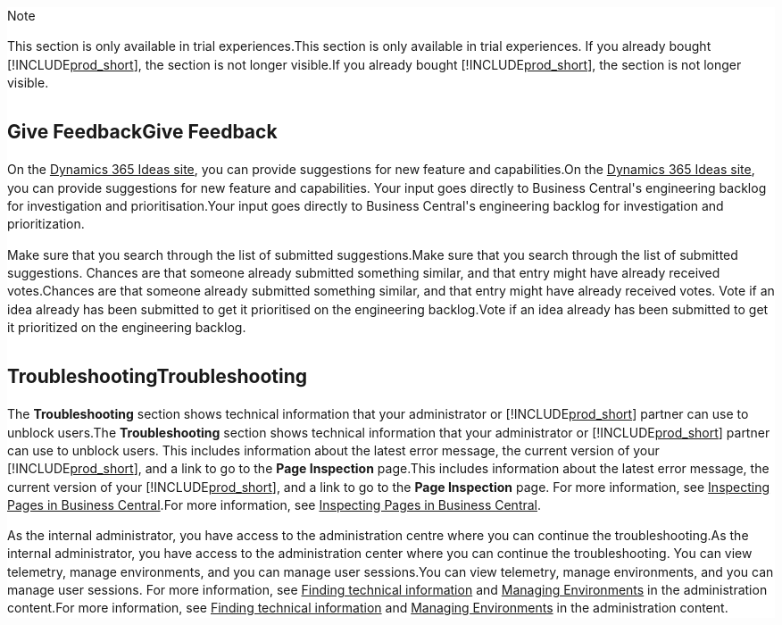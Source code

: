 > [!NOTE]
> <span data-ttu-id="fe9ff-138">This section is only available in trial experiences.</span><span class="sxs-lookup"><span data-stu-id="fe9ff-138">This section is only available in trial experiences.</span></span> <span data-ttu-id="fe9ff-139">If you already bought [!INCLUDE[prod_short](includes/prod_short.md)], the section is not longer visible.</span><span class="sxs-lookup"><span data-stu-id="fe9ff-139">If you already bought [!INCLUDE[prod_short](includes/prod_short.md)], the section is not longer visible.</span></span>

## <a name="give-feedback"></a><span data-ttu-id="fe9ff-140">Give Feedback</span><span class="sxs-lookup"><span data-stu-id="fe9ff-140">Give Feedback</span></span>

<span data-ttu-id="fe9ff-141">On the [Dynamics 365 Ideas site](https://aka.ms/bcideas), you can provide suggestions for new feature and capabilities.</span><span class="sxs-lookup"><span data-stu-id="fe9ff-141">On the [Dynamics 365 Ideas site](https://aka.ms/bcideas), you can provide suggestions for new feature and capabilities.</span></span> <span data-ttu-id="fe9ff-142">Your input goes directly to Business Central's engineering backlog for investigation and prioritisation.</span><span class="sxs-lookup"><span data-stu-id="fe9ff-142">Your input goes directly to Business Central's engineering backlog for investigation and prioritization.</span></span>  

<span data-ttu-id="fe9ff-143">Make sure that you search through the list of submitted suggestions.</span><span class="sxs-lookup"><span data-stu-id="fe9ff-143">Make sure that you search through the list of submitted suggestions.</span></span> <span data-ttu-id="fe9ff-144">Chances are that someone already submitted something similar, and that entry might have already received votes.</span><span class="sxs-lookup"><span data-stu-id="fe9ff-144">Chances are that someone already submitted something similar, and that entry might have already received votes.</span></span> <span data-ttu-id="fe9ff-145">Vote if an idea already has been submitted to get it prioritised on the engineering backlog.</span><span class="sxs-lookup"><span data-stu-id="fe9ff-145">Vote if an idea already has been submitted to get it prioritized on the engineering backlog.</span></span>  

## <a name="troubleshooting"></a><span data-ttu-id="fe9ff-146">Troubleshooting</span><span class="sxs-lookup"><span data-stu-id="fe9ff-146">Troubleshooting</span></span>

<span data-ttu-id="fe9ff-147">The **Troubleshooting** section shows technical information that your administrator or [!INCLUDE[prod_short](includes/prod_short.md)] partner can use to unblock users.</span><span class="sxs-lookup"><span data-stu-id="fe9ff-147">The **Troubleshooting** section shows technical information that your administrator or [!INCLUDE[prod_short](includes/prod_short.md)] partner can use to unblock users.</span></span> <span data-ttu-id="fe9ff-148">This includes information about the latest error message, the current version of your [!INCLUDE[prod_short](includes/prod_short.md)], and a link to go to the **Page Inspection** page.</span><span class="sxs-lookup"><span data-stu-id="fe9ff-148">This includes information about the latest error message, the current version of your [!INCLUDE[prod_short](includes/prod_short.md)], and a link to go to the **Page Inspection** page.</span></span> <span data-ttu-id="fe9ff-149">For more information, see [Inspecting Pages in Business Central](across-inspect-page.md).</span><span class="sxs-lookup"><span data-stu-id="fe9ff-149">For more information, see [Inspecting Pages in Business Central](across-inspect-page.md).</span></span>  

<span data-ttu-id="fe9ff-150">As the internal administrator, you have access to the administration centre where you can continue the troubleshooting.</span><span class="sxs-lookup"><span data-stu-id="fe9ff-150">As the internal administrator, you have access to the administration center where you can continue the troubleshooting.</span></span> <span data-ttu-id="fe9ff-151">You can view telemetry, manage environments, and you can manage user sessions.</span><span class="sxs-lookup"><span data-stu-id="fe9ff-151">You can view telemetry, manage environments, and you can manage user sessions.</span></span> <span data-ttu-id="fe9ff-152">For more information, see [Finding technical information](/dynamics365/business-central/dev-itpro/administration/manage-technical-support#finding-technical-information) and [Managing Environments](/dynamics365/business-central/dev-itpro/administration/tenant-admin-center-environments) in the administration content.</span><span class="sxs-lookup"><span data-stu-id="fe9ff-152">For more information, see [Finding technical information](/dynamics365/business-central/dev-itpro/administration/manage-technical-support#finding-technical-information) and [Managing Environments](/dynamics365/business-central/dev-itpro/administration/tenant-admin-center-environments) in the administration content.</span></span>  

